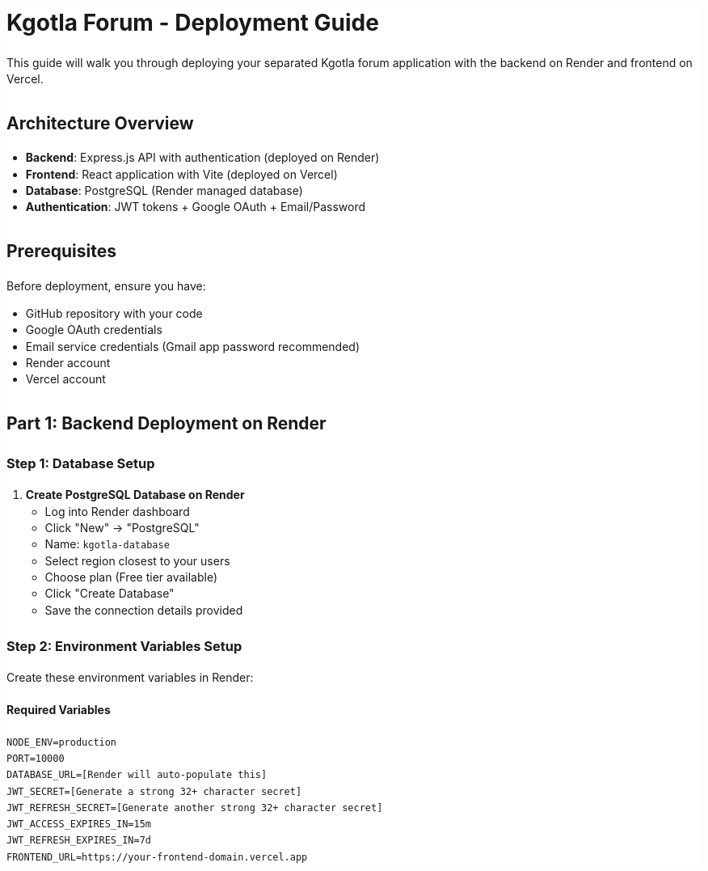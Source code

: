 # Kgotla Forum - Deployment Guide

This guide will walk you through deploying your separated Kgotla forum application with the backend on Render and frontend on Vercel.

## Architecture Overview

- **Backend**: Express.js API with authentication (deployed on Render)
- **Frontend**: React application with Vite (deployed on Vercel)
- **Database**: PostgreSQL (Render managed database)
- **Authentication**: JWT tokens + Google OAuth + Email/Password

## Prerequisites

Before deployment, ensure you have:
- GitHub repository with your code
- Google OAuth credentials
- Email service credentials (Gmail app password recommended)
- Render account
- Vercel account

## Part 1: Backend Deployment on Render

### Step 1: Database Setup

1. **Create PostgreSQL Database on Render**
   - Log into Render dashboard
   - Click "New" → "PostgreSQL"
   - Name: `kgotla-database`
   - Select region closest to your users
   - Choose plan (Free tier available)
   - Click "Create Database"
   - Save the connection details provided

### Step 2: Environment Variables Setup

Create these environment variables in Render:

#### Required Variables
```
NODE_ENV=production
PORT=10000
DATABASE_URL=[Render will auto-populate this]
JWT_SECRET=[Generate a strong 32+ character secret]
JWT_REFRESH_SECRET=[Generate another strong 32+ character secret]
JWT_ACCESS_EXPIRES_IN=15m
JWT_REFRESH_EXPIRES_IN=7d
FRONTEND_URL=https://your-frontend-domain.vercel.app
```
